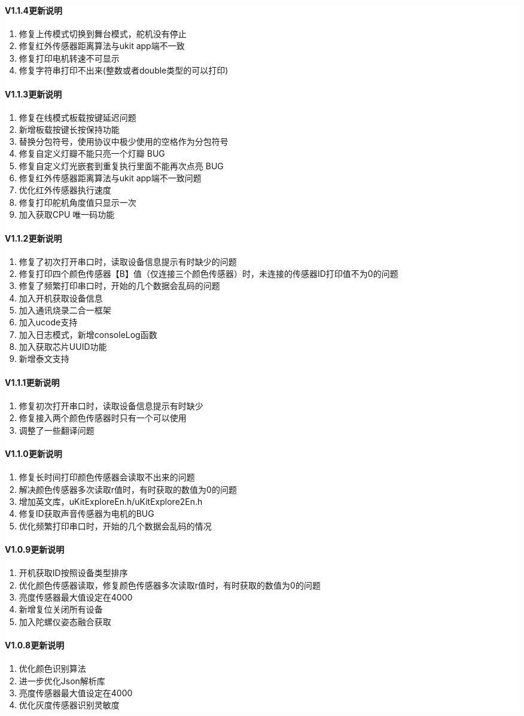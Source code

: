#### V1.1.4更新说明
1. 修复上传模式切换到舞台模式，舵机没有停止
2. 修复红外传感器距离算法与ukit app端不一致
3. 修复打印电机转速不可显示
4. 修复字符串打印不出来(整数或者double类型的可以打印)

#### V1.1.3更新说明
1. 修复在线模式板载按键延迟问题
2. 新增板载按键长按保持功能
3. 替换分包符号，使用协议中极少使用的空格作为分包符号
4. 修复自定义灯瓣不能只亮一个灯瓣 BUG
5. 修复自定义灯光嵌套到重复执行里面不能再次点亮 BUG
6. 修复红外传感器距离算法与ukit app端不一致问题
7. 优化红外传感器执行速度
8. 修复打印舵机角度值只显示一次
9. 加入获取CPU 唯一码功能​

#### V1.1.2更新说明
1. 修复了初次打开串口时，读取设备信息提示有时缺少的问题
2. 修复打印四个颜色传感器【B】值（仅连接三个颜色传感器）时，未连接的传感器ID打印值不为0的问题
3. 修复了频繁打印串口时，开始的几个数据会乱码的问题
4. 加入开机获取设备信息
5. 加入通讯烧录二合一框架
6. 加入ucode支持
7. 加入日志模式，新增consoleLog函数
8. 加入获取芯片UUID功能
9. 新增泰文支持

#### V1.1.1更新说明
1. 修复初次打开串口时，读取设备信息提示有时缺少
2. 修复接入两个颜色传感器时只有一个可以使用
3. 调整了一些翻译问题

#### V1.1.0更新说明
1. 修复长时间打印颜色传感器会读取不出来的问题
2. 解决颜色传感器多次读取r值时，有时获取的数值为0的问题
3. 增加英文库，uKitExploreEn.h/uKitExplore2En.h
4. 修复ID获取声音传感器为电机的BUG
5. 优化频繁打印串口时，开始的几个数据会乱码的情况


#### V1.0.9更新说明
1. 开机获取ID按照设备类型排序
2. 优化颜色传感器读取，修复颜色传感器多次读取r值时，有时获取的数值为0的问题
3. 亮度传感器最大值设定在4000
4. 新增复位关闭所有设备
5. 加入陀螺仪姿态融合获取

#### V1.0.8更新说明
1. 优化颜色识别算法
2. 进一步优化Json解析库
3. 亮度传感器最大值设定在4000
4. 优化灰度传感器识别灵敏度

